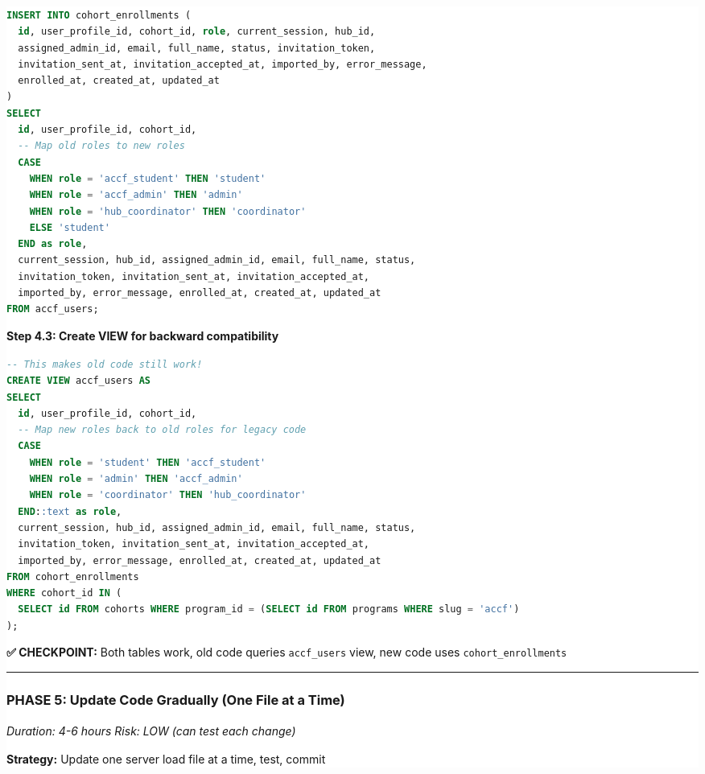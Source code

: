 ```sql
INSERT INTO cohort_enrollments (
  id, user_profile_id, cohort_id, role, current_session, hub_id,
  assigned_admin_id, email, full_name, status, invitation_token,
  invitation_sent_at, invitation_accepted_at, imported_by, error_message,
  enrolled_at, created_at, updated_at
)
SELECT
  id, user_profile_id, cohort_id,
  -- Map old roles to new roles
  CASE
    WHEN role = 'accf_student' THEN 'student'
    WHEN role = 'accf_admin' THEN 'admin'
    WHEN role = 'hub_coordinator' THEN 'coordinator'
    ELSE 'student'
  END as role,
  current_session, hub_id, assigned_admin_id, email, full_name, status,
  invitation_token, invitation_sent_at, invitation_accepted_at,
  imported_by, error_message, enrolled_at, created_at, updated_at
FROM accf_users;
```

**Step 4.3: Create VIEW for backward compatibility**

```sql
-- This makes old code still work!
CREATE VIEW accf_users AS
SELECT
  id, user_profile_id, cohort_id,
  -- Map new roles back to old roles for legacy code
  CASE
    WHEN role = 'student' THEN 'accf_student'
    WHEN role = 'admin' THEN 'accf_admin'
    WHEN role = 'coordinator' THEN 'hub_coordinator'
  END::text as role,
  current_session, hub_id, assigned_admin_id, email, full_name, status,
  invitation_token, invitation_sent_at, invitation_accepted_at,
  imported_by, error_message, enrolled_at, created_at, updated_at
FROM cohort_enrollments
WHERE cohort_id IN (
  SELECT id FROM cohorts WHERE program_id = (SELECT id FROM programs WHERE slug = 'accf')
);
```

**✅ CHECKPOINT:** Both tables work, old code queries `accf_users` view, new code uses `cohort_enrollments`

---

### **PHASE 5: Update Code Gradually (One File at a Time)**
*Duration: 4-6 hours*
*Risk: LOW (can test each change)*

**Strategy:** Update one server load file at a time, test, commit
